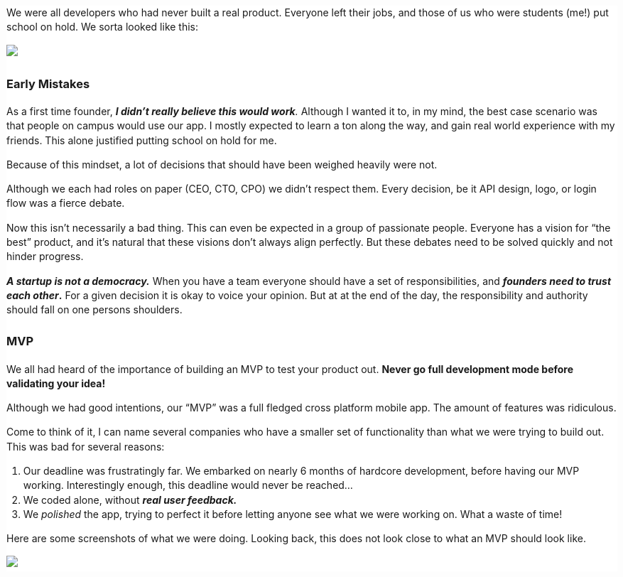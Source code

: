 We were all developers who had never built a real product. Everyone left their jobs, and those of us who were students (me!) put school on hold. We sorta looked like this:







![](https://cdn-images-1.medium.com/max/2000/1*Fy-OXI9YeBI5skAH9AOxkQ.jpeg)







### Early Mistakes

As a first time founder, **_I didn’t really believe this would work_**_._ Although I wanted it to, in my mind, the best case scenario was that people on campus would use our app. I mostly expected to learn a ton along the way, and gain real world experience with my friends. This alone justified putting school on hold for me.

Because of this mindset, a lot of decisions that should have been weighed heavily were not.

Although we each had roles on paper (CEO, CTO, CPO) we didn’t respect them. Every decision, be it API design, logo, or login flow was a fierce debate.

Now this isn’t necessarily a bad thing. This can even be expected in a group of passionate people. Everyone has a vision for “the best” product, and it’s natural that these visions don’t always align perfectly. But these debates need to be solved quickly and not hinder progress.

**_A startup is not a democracy._** When you have a team everyone should have a set of responsibilities, and **_founders need to trust each other_.** For a given decision it is okay to voice your opinion. But at at the end of the day, the responsibility and authority should fall on one persons shoulders.

### MVP

We all had heard of the importance of building an MVP to test your product out. **Never go full development mode before validating your idea!**

Although we had good intentions, our “MVP” was a full fledged cross platform mobile app. The amount of features was ridiculous.

Come to think of it, I can name several companies who have a smaller set of functionality than what we were trying to build out. This was bad for several reasons:

1.  Our deadline was frustratingly far. We embarked on nearly 6 months of hardcore development, before having our MVP working. Interestingly enough, this deadline would never be reached…
2.  We coded alone, without **_real user feedback._**
3.  We _polished_ the app, trying to perfect it before letting anyone see what we were working on. What a waste of time!

Here are some screenshots of what we were doing. Looking back, this does not look close to what an MVP should look like.



![](https://cdn-images-1.medium.com/max/1600/1*OzvrJLEavjFXXhhmP6qzZw.png)

